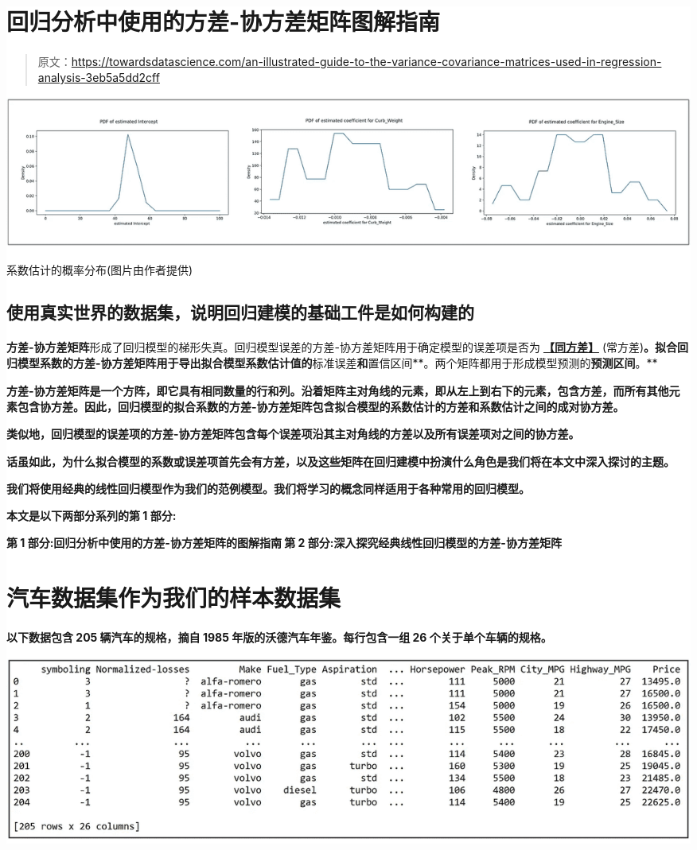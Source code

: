 # 回归分析中使用的方差-协方差矩阵图解指南

> 原文：<https://towardsdatascience.com/an-illustrated-guide-to-the-variance-covariance-matrices-used-in-regression-analysis-3eb5a5dd2cff>

![](img/d3e57ac66cacce09052ec246464dcf2d.png)

系数估计的概率分布(图片由作者提供)

## 使用真实世界的数据集，说明回归建模的基础工件是如何构建的

**方差-协方差矩阵**形成了回归模型的梯形失真。回归模型误差的方差-协方差矩阵用于确定模型的误差项是否为 [**【同方差】**](/heteroscedasticity-is-nothing-to-be-afraid-of-730dd3f7ca1f) (常方差)</the-intuition-behind-correlation-62ca11a3c4a>**。拟合回归模型系数的方差-协方差矩阵用于导出拟合模型系数估计值的**标准误差**和**置信区间**。两个矩阵都用于形成模型预测的**预测区间**。**

**方差-协方差矩阵是一个方阵，即它具有相同数量的行和列。沿着矩阵主对角线的元素，即从左上到右下的元素，包含方差，而所有其他元素包含协方差。因此，回归模型的拟合系数的方差-协方差矩阵包含拟合模型的系数估计的方差和系数估计之间的成对协方差。**

**类似地，回归模型的误差项的方差-协方差矩阵包含每个误差项沿其主对角线的方差以及所有误差项对之间的协方差。**

**话虽如此，为什么拟合模型的系数或误差项首先会有方差，以及这些矩阵在回归建模中扮演什么角色是我们将在本文中深入探讨的主题。**

**我们将使用经典的线性回归模型作为我们的范例模型。我们将学习的概念同样适用于各种常用的回归模型。**

**本文是以下两部分系列的第 1 部分:**

****第 1 部分:回归分析中使用的方差-协方差矩阵的图解指南**
第 2 部分:深入探究经典线性回归模型的方差-协方差矩阵**

# **汽车数据集作为我们的样本数据集**

**以下数据包含 205 辆汽车的规格，摘自 1985 年版的沃德汽车年鉴。每行包含一组 26 个关于单个车辆的规格。**

**![](img/3a267171b220510400c8104ce37d4a7d.png)**
